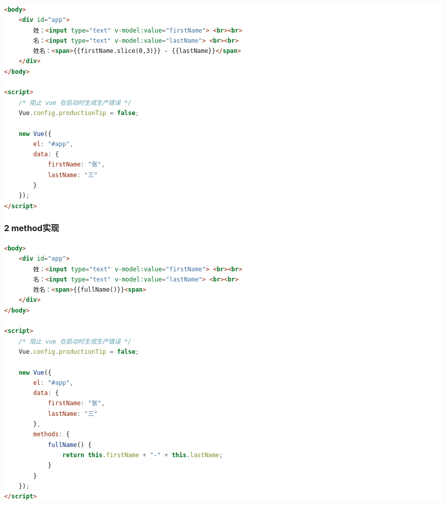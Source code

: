 ```html
<body>
    <div id="app">
        姓：<input type="text" v-model:value="firstName"> <br><br>
        名：<input type="text" v-model:value="lastName"> <br><br>
        姓名：<span>{{firstName.slice(0,3)}} - {{lastName}}</span>
    </div>
</body>

<script>
    /* 阻止 vue 在启动时生成生产错误 */
    Vue.config.productionTip = false;

    new Vue({
        el: "#app",
        data: {
            firstName: "张",
            lastName: "三"
        }
    });
</script>
```

### 2 method实现

```html
<body>
    <div id="app">
        姓：<input type="text" v-model:value="firstName"> <br><br>
        名：<input type="text" v-model:value="lastName"> <br><br>
        姓名：<span>{{fullName()}}<span>
    </div>
</body>

<script>
    /* 阻止 vue 在启动时生成生产错误 */
    Vue.config.productionTip = false;

    new Vue({
        el: "#app",
        data: {
            firstName: "张",
            lastName: "三"
        },
        methods: {
            fullName() {
                return this.firstName + "-" + this.lastName;
            }
        }
    });
</script>
```
